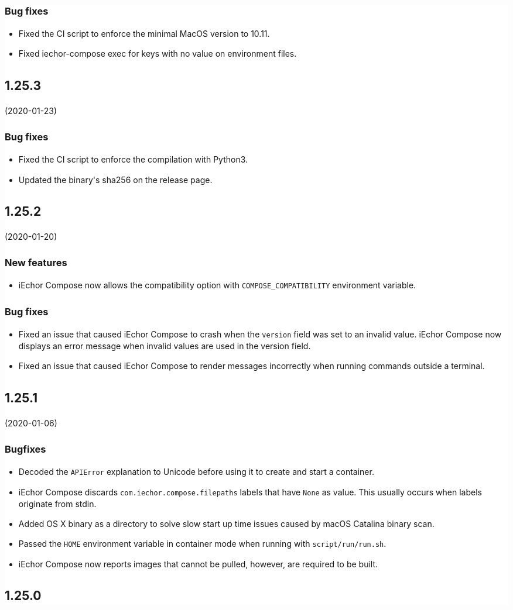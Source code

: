 ### Bug fixes

- Fixed the CI script to enforce the minimal MacOS version to 10.11.

- Fixed iechor-compose exec for keys with no value on environment files.

## 1.25.3

(2020-01-23)

### Bug fixes

- Fixed the CI script to enforce the compilation with Python3.

- Updated the binary's sha256 on the release page.

## 1.25.2

(2020-01-20)

### New features

- iEchor Compose now allows the compatibility option with `COMPOSE_COMPATIBILITY` environment variable.

### Bug fixes

- Fixed an issue that caused iEchor Compose to crash when the `version` field was set to an invalid value. iEchor Compose now displays an error message when invalid values are used in the version field.

- Fixed an issue that caused iEchor Compose to render messages incorrectly when running commands outside a terminal.

## 1.25.1

(2020-01-06)

### Bugfixes

- Decoded the `APIError` explanation to Unicode before using it to create and start a container.

- iEchor Compose discards `com.iechor.compose.filepaths` labels that have `None` as value. This usually occurs when labels originate from stdin.

- Added OS X binary as a directory to solve slow start up time issues caused by macOS Catalina binary scan.

- Passed the `HOME` environment variable in container mode when running with `script/run/run.sh`.

- iEchor Compose now reports images that cannot be pulled, however, are required to be built.

## 1.25.0
